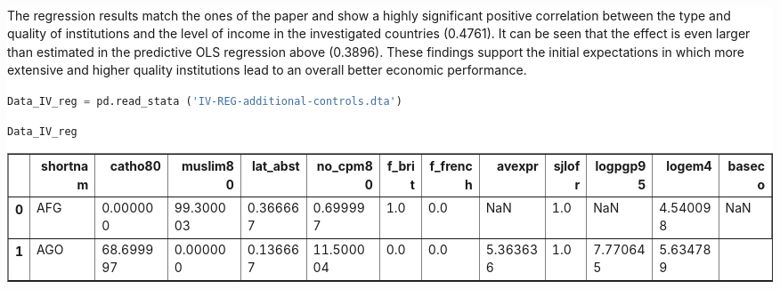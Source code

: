 
The regression results match the ones of the paper and show a highly significant positive correlation between the type and quality of institutions and the level of income in the investigated countries (0.4761). It can be seen that the effect is even larger than estimated in the predictive OLS regression above (0.3896). These findings support the initial expectations in which more extensive and higher quality institutions lead to an overall better economic performance.


```python
Data_IV_reg = pd.read_stata ('IV-REG-additional-controls.dta')
```


```python
Data_IV_reg
```




<div>
<table border="1" class="dataframe">
  <thead>
    <tr style="text-align: right;">
      <th></th>
      <th>shortnam</th>
      <th>catho80</th>
      <th>muslim80</th>
      <th>lat_abst</th>
      <th>no_cpm80</th>
      <th>f_brit</th>
      <th>f_french</th>
      <th>avexpr</th>
      <th>sjlofr</th>
      <th>logpgp95</th>
      <th>logem4</th>
      <th>baseco</th>
    </tr>
  </thead>
  <tbody>
    <tr>
      <th>0</th>
      <td>AFG</td>
      <td>0.000000</td>
      <td>99.300003</td>
      <td>0.366667</td>
      <td>0.699997</td>
      <td>1.0</td>
      <td>0.0</td>
      <td>NaN</td>
      <td>1.0</td>
      <td>NaN</td>
      <td>4.540098</td>
      <td>NaN</td>
    </tr>
    <tr>
      <th>1</th>
      <td>AGO</td>
      <td>68.699997</td>
      <td>0.000000</td>
      <td>0.136667</td>
      <td>11.500004</td>
      <td>0.0</td>
      <td>0.0</td>
      <td>5.363636</td>
      <td>1.0</td>
      <td>7.770645</td>
      <td>5.634789</td>